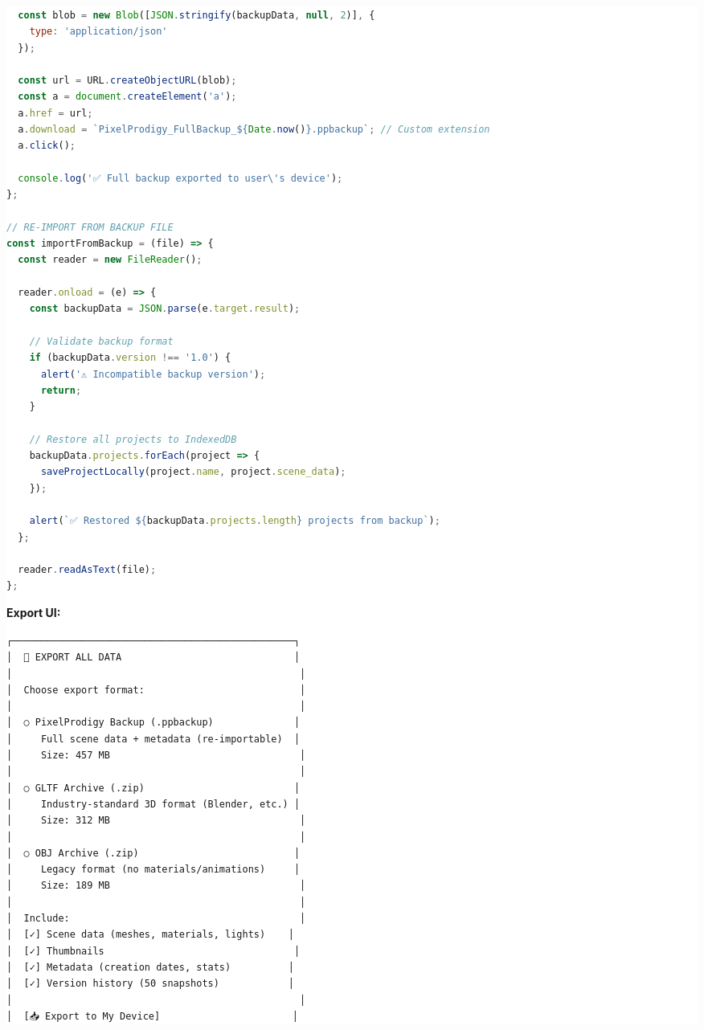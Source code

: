 ```javascript
  const blob = new Blob([JSON.stringify(backupData, null, 2)], {
    type: 'application/json'
  });
  
  const url = URL.createObjectURL(blob);
  const a = document.createElement('a');
  a.href = url;
  a.download = `PixelProdigy_FullBackup_${Date.now()}.ppbackup`; // Custom extension
  a.click();
  
  console.log('✅ Full backup exported to user\'s device');
};

// RE-IMPORT FROM BACKUP FILE
const importFromBackup = (file) => {
  const reader = new FileReader();
  
  reader.onload = (e) => {
    const backupData = JSON.parse(e.target.result);
    
    // Validate backup format
    if (backupData.version !== '1.0') {
      alert('⚠️ Incompatible backup version');
      return;
    }
    
    // Restore all projects to IndexedDB
    backupData.projects.forEach(project => {
      saveProjectLocally(project.name, project.scene_data);
    });
    
    alert(`✅ Restored ${backupData.projects.length} projects from backup`);
  };
  
  reader.readAsText(file);
};
```

**Export UI:**
```
┌─────────────────────────────────────────────────┐
│  💾 EXPORT ALL DATA                              │
│                                                  │
│  Choose export format:                           │
│                                                  │
│  ○ PixelProdigy Backup (.ppbackup)              │
│     Full scene data + metadata (re-importable)  │
│     Size: 457 MB                                 │
│                                                  │
│  ○ GLTF Archive (.zip)                          │
│     Industry-standard 3D format (Blender, etc.) │
│     Size: 312 MB                                 │
│                                                  │
│  ○ OBJ Archive (.zip)                           │
│     Legacy format (no materials/animations)     │
│     Size: 189 MB                                 │
│                                                  │
│  Include:                                        │
│  [✓] Scene data (meshes, materials, lights)    │
│  [✓] Thumbnails                                 │
│  [✓] Metadata (creation dates, stats)          │
│  [✓] Version history (50 snapshots)            │
│                                                  │
│  [📥 Export to My Device]                       │
```